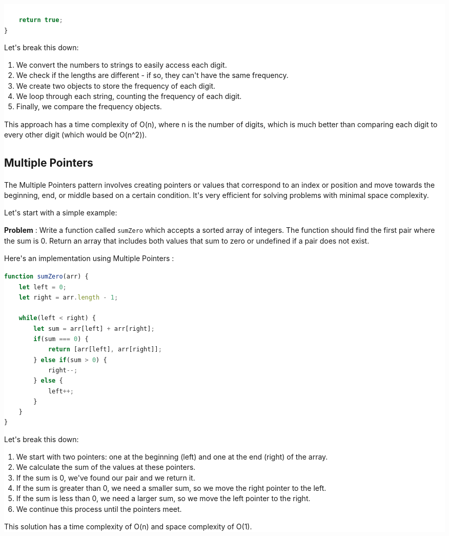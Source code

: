 ```javascript
    
    return true;
}
```

Let's break this down:

1. We convert the numbers to strings to easily access each digit.
2. We check if the lengths are different - if so, they can't have the same frequency.
3. We create two objects to store the frequency of each digit.
4. We loop through each string, counting the frequency of each digit.
5. Finally, we compare the frequency objects.

This approach has a time complexity of O(n), where n is the number of digits, which is much better than comparing each digit to every other digit (which would be O(n^2)).

## Multiple Pointers
The Multiple Pointers pattern involves creating pointers or values that correspond to an index or position and move towards the beginning, end, or middle based on a certain condition. It's very efficient for solving problems with minimal space complexity.

Let's start with a simple example:

**Problem** : Write a function called `sumZero` which accepts a sorted array of integers. 
The function should find the first pair where the sum is 0.
Return an array that includes both values that sum to zero or undefined if a pair does not exist.

Here's an implementation using Multiple Pointers :

```javascript
function sumZero(arr) {
    let left = 0;
    let right = arr.length - 1;
    
    while(left < right) {
        let sum = arr[left] + arr[right];
        if(sum === 0) {
            return [arr[left], arr[right]];
        } else if(sum > 0) {
            right--;
        } else {
            left++;
        }
    }
}
```

Let's break this down:

1. We start with two pointers: one at the beginning (left) and one at the end (right) of the array.
2. We calculate the sum of the values at these pointers.
3. If the sum is 0, we've found our pair and we return it.
4. If the sum is greater than 0, we need a smaller sum, so we move the right pointer to the left.
5. If the sum is less than 0, we need a larger sum, so we move the left pointer to the right.
6. We continue this process until the pointers meet.

This solution has a time complexity of O(n) and space complexity of O(1).